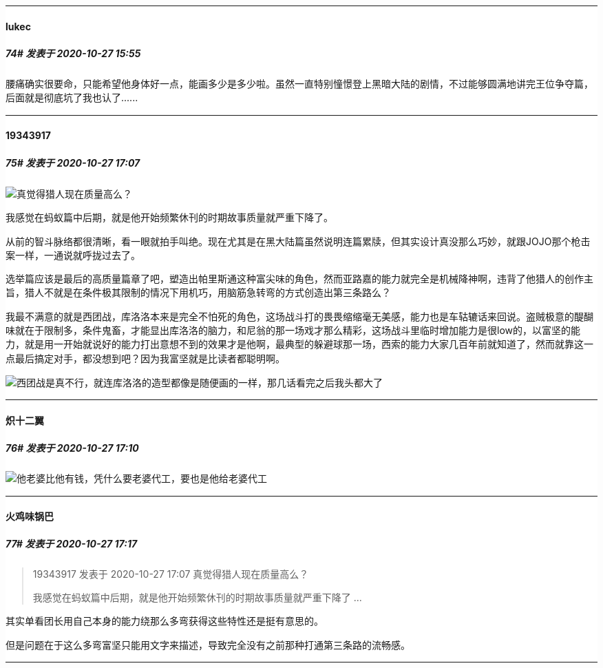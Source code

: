 
-----

####  lukec  
##### 74#       发表于 2020-10-27 15:55


腰痛确实很要命，只能希望他身体好一点，能画多少是多少啦。虽然一直特别憧憬登上黑暗大陆的剧情，不过能够圆满地讲完王位争夺篇，后面就是彻底坑了我也认了......


-----

####  19343917  
##### 75#       发表于 2020-10-27 17:07


<img src="https://static.saraba1st.com/image/smiley/face2017/001.png" referrerpolicy="no-referrer">真觉得猎人现在质量高么？

我感觉在蚂蚁篇中后期，就是他开始频繁休刊的时期故事质量就严重下降了。

从前的智斗脉络都很清晰，看一眼就拍手叫绝。现在尤其是在黑大陆篇虽然说明连篇累牍，但其实设计真没那么巧妙，就跟JOJO那个枪击案一样，一通说就呼拢过去了。

选举篇应该是最后的高质量篇章了吧，塑造出帕里斯通这种富尖味的角色，然而亚路嘉的能力就完全是机械降神啊，违背了他猎人的创作主旨，猎人不就是在条件极其限制的情况下用机巧，用脑筋急转弯的方式创造出第三条路么？

我最不满意的就是西团战，库洛洛本来是完全不怕死的角色，这场战斗打的畏畏缩缩毫无美感，能力也是车轱辘话来回说。盗贼极意的醍醐味就在于限制多，条件鬼畜，才能显出库洛洛的脑力，和尼翁的那一场戏才那么精彩，这场战斗里临时增加能力是很low的，以富坚的能力，就是用一开始就说好的能力打出意想不到的效果才是他啊，最典型的躲避球那一场，西索的能力大家几百年前就知道了，然而就靠这一点最后搞定对手，都没想到吧？因为我富坚就是比读者都聪明啊。

<img src="https://static.saraba1st.com/image/smiley/face2017/190.png" referrerpolicy="no-referrer">西团战是真不行，就连库洛洛的造型都像是随便画的一样，那几话看完之后我头都大了


-----

####  炽十二翼  
##### 76#       发表于 2020-10-27 17:10


<img src="https://static.saraba1st.com/image/smiley/face2017/004.gif" referrerpolicy="no-referrer">他老婆比他有钱，凭什么要老婆代工，要也是他给老婆代工


-----

####  火鸡味锅巴  
##### 77#       发表于 2020-10-27 17:17


<blockquote>19343917 发表于 2020-10-27 17:07
真觉得猎人现在质量高么？


我感觉在蚂蚁篇中后期，就是他开始频繁休刊的时期故事质量就严重下降了 ...</blockquote>
其实单看团长用自己本身的能力绕那么多弯获得这些特性还是挺有意思的。

但是问题在于这么多弯富坚只能用文字来描述，导致完全没有之前那种打通第三条路的流畅感。


-----

